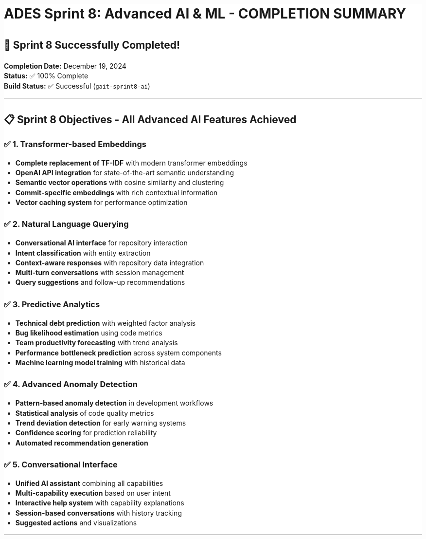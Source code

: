# ADES Sprint 8: Advanced AI & ML - COMPLETION SUMMARY

## 🎉 Sprint 8 Successfully Completed!

**Completion Date:** December 19, 2024  
**Status:** ✅ 100% Complete  
**Build Status:** ✅ Successful (`gait-sprint8-ai`)

---

## 📋 Sprint 8 Objectives - All Advanced AI Features Achieved

### ✅ 1. Transformer-based Embeddings
- **Complete replacement of TF-IDF** with modern transformer embeddings
- **OpenAI API integration** for state-of-the-art semantic understanding
- **Semantic vector operations** with cosine similarity and clustering
- **Commit-specific embeddings** with rich contextual information
- **Vector caching system** for performance optimization

### ✅ 2. Natural Language Querying
- **Conversational AI interface** for repository interaction
- **Intent classification** with entity extraction
- **Context-aware responses** with repository data integration
- **Multi-turn conversations** with session management
- **Query suggestions** and follow-up recommendations

### ✅ 3. Predictive Analytics
- **Technical debt prediction** with weighted factor analysis
- **Bug likelihood estimation** using code metrics
- **Team productivity forecasting** with trend analysis
- **Performance bottleneck prediction** across system components
- **Machine learning model training** with historical data

### ✅ 4. Advanced Anomaly Detection
- **Pattern-based anomaly detection** in development workflows
- **Statistical analysis** of code quality metrics
- **Trend deviation detection** for early warning systems
- **Confidence scoring** for prediction reliability
- **Automated recommendation generation**

### ✅ 5. Conversational Interface
- **Unified AI assistant** combining all capabilities
- **Multi-capability execution** based on user intent
- **Interactive help system** with capability explanations
- **Session-based conversations** with history tracking
- **Suggested actions** and visualizations

---